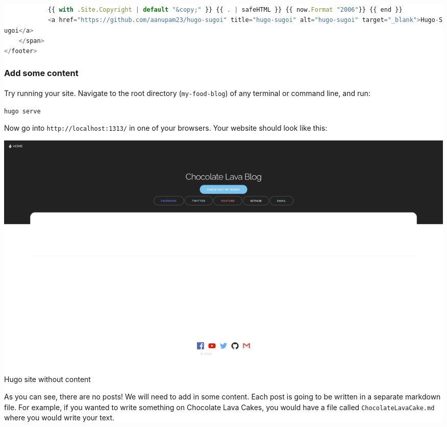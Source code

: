 ```js
			{{ with .Site.Copyright | default "&copy;" }} {{ . | safeHTML }} {{ now.Format "2006"}} {{ end }}
			<a href="https://github.com/aanupam23/hugo-sugoi" title="hugo-sugoi" alt="hugo-sugoi" target="_blank">Hugo-Sugoi</a>
	</span>
</footer>

```

### Add some content

Try running your site. Navigate to the root directory (`my-food-blog`) of any terminal or command line, and run:

```bash
hugo serve

```

Now go into `http://localhost:1313/` in one of your browsers. Your website should look like this:


<div class="image-container">
	<img src="../../../assets/content/post-images/createYourOwnBlogUsingHugo/LavaBlogEmpty.PNG" alt="image" class="image-full"/>
	<div class="image-description"><p>Hugo site without content</p></div>
</div>


As you can see, there are no posts! We will need to add in some content. Each post is going to be written in a separate markdown file.
For example, if you wanted to write something on Chocolate Lava Cakes, you would have a file called `ChocolateLavaCake.md` where you would write your text.
